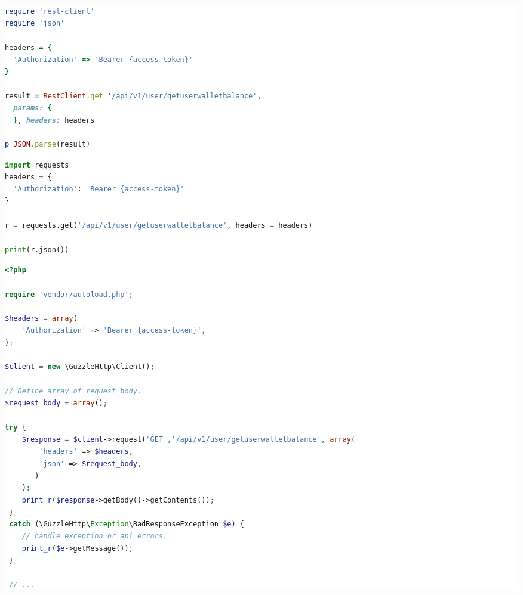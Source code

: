 ```ruby
require 'rest-client'
require 'json'

headers = {
  'Authorization' => 'Bearer {access-token}'
}

result = RestClient.get '/api/v1/user/getuserwalletbalance',
  params: {
  }, headers: headers

p JSON.parse(result)

```

```python
import requests
headers = {
  'Authorization': 'Bearer {access-token}'
}

r = requests.get('/api/v1/user/getuserwalletbalance', headers = headers)

print(r.json())

```

```php
<?php

require 'vendor/autoload.php';

$headers = array(
    'Authorization' => 'Bearer {access-token}',
);

$client = new \GuzzleHttp\Client();

// Define array of request body.
$request_body = array();

try {
    $response = $client->request('GET','/api/v1/user/getuserwalletbalance', array(
        'headers' => $headers,
        'json' => $request_body,
       )
    );
    print_r($response->getBody()->getContents());
 }
 catch (\GuzzleHttp\Exception\BadResponseException $e) {
    // handle exception or api errors.
    print_r($e->getMessage());
 }

 // ...

```
